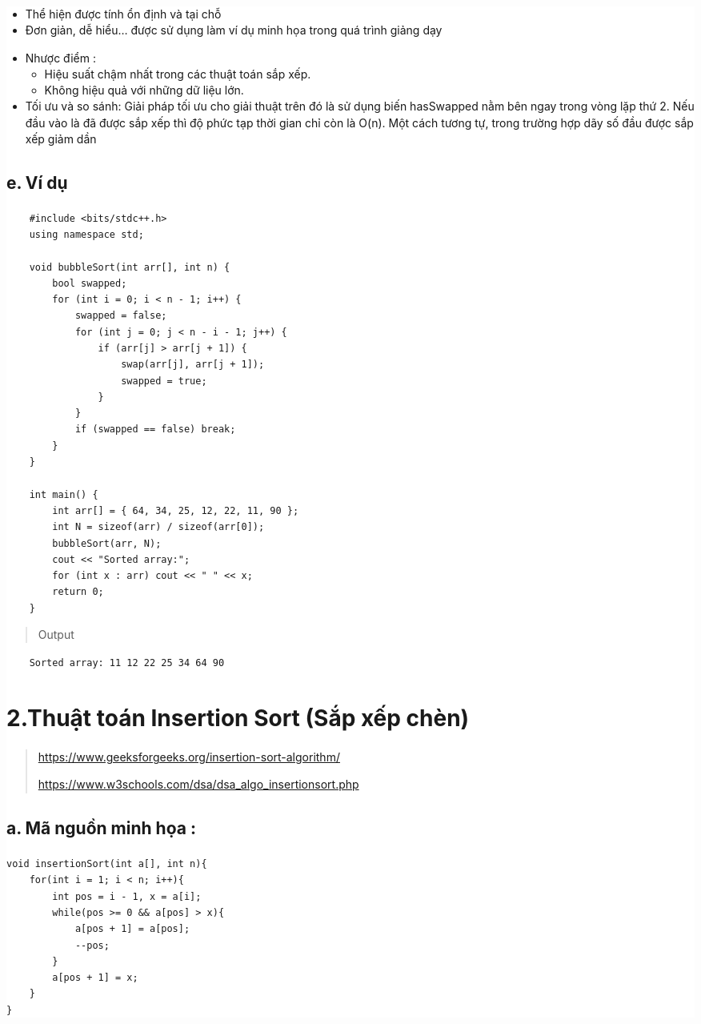   + Thể hiện được tính ổn định và tại chỗ
  + Đơn giản, dễ hiểu… được sử dụng làm ví dụ minh họa trong quá trình giảng dạy
- Nhược điểm :
  + Hiệu suất chậm nhất trong các thuật toán sắp xếp.
  + Không hiệu quả với những dữ liệu lớn.
- Tối ưu và so sánh: Giải pháp tối ưu cho giải thuật trên đó là sử dụng biến hasSwapped nằm bên ngay trong vòng lặp thứ 2. Nếu đầu vào là đã được sắp xếp thì độ phức tạp thời gian chỉ còn là O(n). Một cách tương tự, trong trường hợp dãy số đầu được sắp xếp giảm dần
## e. Ví dụ
		#include <bits/stdc++.h>
		using namespace std;
		
		void bubbleSort(int arr[], int n) {
		    bool swapped;
		    for (int i = 0; i < n - 1; i++) {
		        swapped = false;
		        for (int j = 0; j < n - i - 1; j++) {
		            if (arr[j] > arr[j + 1]) {
		                swap(arr[j], arr[j + 1]);
		                swapped = true;
		            }
		        }
		        if (swapped == false) break;
		    }
		}
		
		int main() {
		    int arr[] = { 64, 34, 25, 12, 22, 11, 90 };
		    int N = sizeof(arr) / sizeof(arr[0]);
		    bubbleSort(arr, N);
		    cout << "Sorted array:";
		    for (int x : arr) cout << " " << x;
		    return 0;
		}

> Output

		Sorted array: 11 12 22 25 34 64 90

# 2.Thuật toán Insertion Sort (Sắp xếp chèn)
> https://www.geeksforgeeks.org/insertion-sort-algorithm/
>
> https://www.w3schools.com/dsa/dsa_algo_insertionsort.php
## a. Mã nguồn minh họa :
	void insertionSort(int a[], int n){
		for(int i = 1; i < n; i++){
			int pos = i - 1, x = a[i];
			while(pos >= 0 && a[pos] > x){
				a[pos + 1] = a[pos];
				--pos;
			}
			a[pos + 1] = x;
		}
	}

